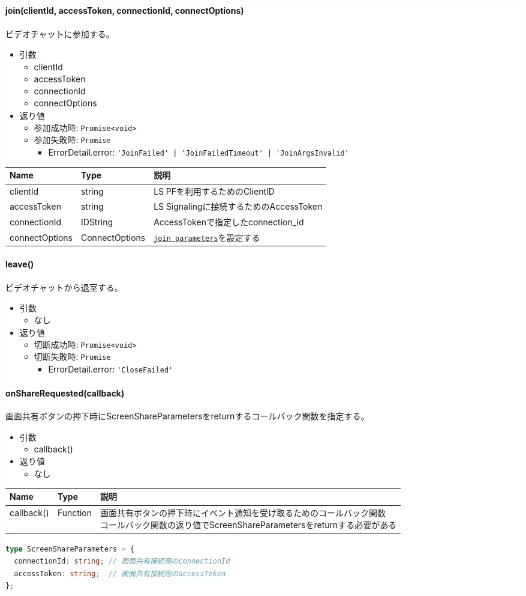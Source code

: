 #### join(clientId, accessToken, connectionId, connectOptions)

ビデオチャットに参加する。

- 引数
  - clientId
  - accessToken
  - connectionId
  - connectOptions
- 返り値
  - 参加成功時: `Promise<void>`
  - 参加失敗時: `Promise`
    - ErrorDetail.error: `'JoinFailed' | 'JoinFailedTimeout' | 'JoinArgsInvalid'`

|Name|Type|説明|
|:--|:--|:--|
| clientId | string | LS PFを利用するためのClientID |
| accessToken | string | LS Signalingに接続するためのAccessToken |
| connectionId | IDString | AccessTokenで指定したconnection_id |
| connectOptions | ConnectOptions | [`join parameters`](#join-parameters)を設定する |

#### leave()

ビデオチャットから退室する。

- 引数
  - なし
- 返り値
  - 切断成功時: `Promise<void>`
  - 切断失敗時: `Promise`
    - ErrorDetail.error: `'CloseFailed'`

#### onShareRequested(callback)

画面共有ボタンの押下時にScreenShareParametersをreturnするコールバック関数を指定する。

- 引数
  - callback()
- 返り値
  - なし

|Name|Type|説明|
|:--|:--|:--|
| callback() | Function | 画面共有ボタンの押下時にイベント通知を受け取るためのコールバック関数<br>コールバック関数の返り値でScreenShareParametersをreturnする必要がある |

```ts
type ScreenShareParameters = {
  connectionId: string; // 画面共有接続用のconnectionId
  accessToken: string;  // 画面共有接続用のaccessToken
};
```
